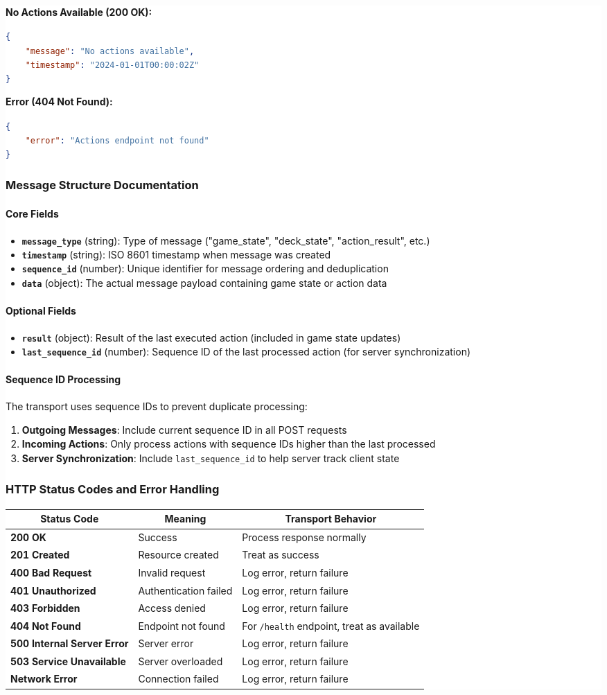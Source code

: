 **No Actions Available (200 OK):**
```json
{
    "message": "No actions available",
    "timestamp": "2024-01-01T00:00:02Z"
}
```

**Error (404 Not Found):**
```json
{
    "error": "Actions endpoint not found"
}
```

### Message Structure Documentation

#### Core Fields

- **`message_type`** (string): Type of message ("game_state", "deck_state", "action_result", etc.)
- **`timestamp`** (string): ISO 8601 timestamp when message was created
- **`sequence_id`** (number): Unique identifier for message ordering and deduplication
- **`data`** (object): The actual message payload containing game state or action data

#### Optional Fields

- **`result`** (object): Result of the last executed action (included in game state updates)
- **`last_sequence_id`** (number): Sequence ID of the last processed action (for server synchronization)

#### Sequence ID Processing

The transport uses sequence IDs to prevent duplicate processing:

1. **Outgoing Messages**: Include current sequence ID in all POST requests
2. **Incoming Actions**: Only process actions with sequence IDs higher than the last processed
3. **Server Synchronization**: Include `last_sequence_id` to help server track client state

### HTTP Status Codes and Error Handling

| Status Code | Meaning | Transport Behavior |
|-------------|---------|-------------------|
| **200 OK** | Success | Process response normally |
| **201 Created** | Resource created | Treat as success |
| **400 Bad Request** | Invalid request | Log error, return failure |
| **401 Unauthorized** | Authentication failed | Log error, return failure |
| **403 Forbidden** | Access denied | Log error, return failure |
| **404 Not Found** | Endpoint not found | For `/health` endpoint, treat as available |
| **500 Internal Server Error** | Server error | Log error, return failure |
| **503 Service Unavailable** | Server overloaded | Log error, return failure |
| **Network Error** | Connection failed | Log error, return failure |
